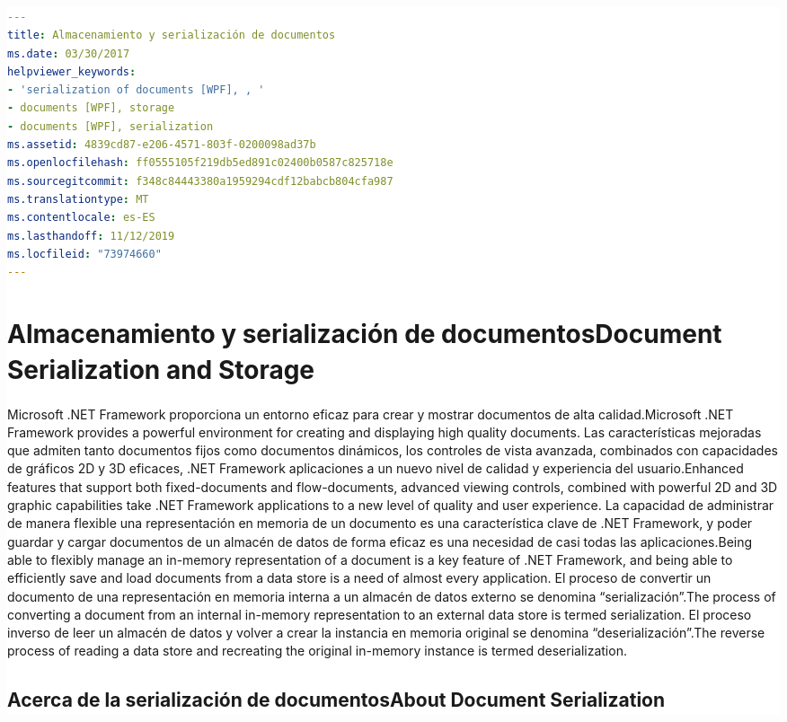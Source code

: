 ```yaml
---
title: Almacenamiento y serialización de documentos
ms.date: 03/30/2017
helpviewer_keywords:
- 'serialization of documents [WPF], , '
- documents [WPF], storage
- documents [WPF], serialization
ms.assetid: 4839cd87-e206-4571-803f-0200098ad37b
ms.openlocfilehash: ff0555105f219db5ed891c02400b0587c825718e
ms.sourcegitcommit: f348c84443380a1959294cdf12babcb804cfa987
ms.translationtype: MT
ms.contentlocale: es-ES
ms.lasthandoff: 11/12/2019
ms.locfileid: "73974660"
---
```

# <a name="document-serialization-and-storage"></a><span data-ttu-id="2aad4-102">Almacenamiento y serialización de documentos</span><span class="sxs-lookup"><span data-stu-id="2aad4-102">Document Serialization and Storage</span></span>

<span data-ttu-id="2aad4-103">Microsoft .NET Framework proporciona un entorno eficaz para crear y mostrar documentos de alta calidad.</span><span class="sxs-lookup"><span data-stu-id="2aad4-103">Microsoft .NET Framework provides a powerful environment for creating and displaying high quality documents.</span></span>  <span data-ttu-id="2aad4-104">Las características mejoradas que admiten tanto documentos fijos como documentos dinámicos, los controles de vista avanzada, combinados con capacidades de gráficos 2D y 3D eficaces, .NET Framework aplicaciones a un nuevo nivel de calidad y experiencia del usuario.</span><span class="sxs-lookup"><span data-stu-id="2aad4-104">Enhanced features that support both fixed-documents and flow-documents, advanced viewing controls, combined with powerful 2D and 3D graphic capabilities take .NET Framework applications to a new level of quality and user experience.</span></span>  <span data-ttu-id="2aad4-105">La capacidad de administrar de manera flexible una representación en memoria de un documento es una característica clave de .NET Framework, y poder guardar y cargar documentos de un almacén de datos de forma eficaz es una necesidad de casi todas las aplicaciones.</span><span class="sxs-lookup"><span data-stu-id="2aad4-105">Being able to flexibly manage an in-memory representation of a document is a key feature of .NET Framework, and being able to efficiently save and load documents from a data store is a need of almost every application.</span></span>  <span data-ttu-id="2aad4-106">El proceso de convertir un documento de una representación en memoria interna a un almacén de datos externo se denomina “serialización”.</span><span class="sxs-lookup"><span data-stu-id="2aad4-106">The process of converting a document from an internal in-memory representation to an external data store is termed serialization.</span></span>  <span data-ttu-id="2aad4-107">El proceso inverso de leer un almacén de datos y volver a crear la instancia en memoria original se denomina “deserialización”.</span><span class="sxs-lookup"><span data-stu-id="2aad4-107">The reverse process of reading a data store and recreating the original in-memory instance is termed deserialization.</span></span>

<a name="AboutSerialization"></a>

## <a name="about-document-serialization"></a><span data-ttu-id="2aad4-108">Acerca de la serialización de documentos</span><span class="sxs-lookup"><span data-stu-id="2aad4-108">About Document Serialization</span></span>
